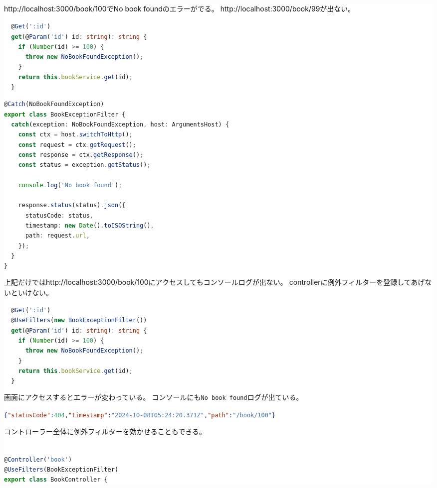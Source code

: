 http://localhost:3000/book/100でNo book foundのエラーがでる。
http://localhost:3000/book/99が出ない。
```ts:book/book.controller.ts
  @Get(':id')
  get(@Param('id') id: string): string {
    if (Number(id) >= 100) {
      throw new NoBookFoundException();
    }
    return this.bookService.get(id);
  }
```

```ts:book/bookException.ts
@Catch(NoBookFoundException)
export class BookExceptionFilter {
  catch(exception: NoBookFoundException, host: ArgumentsHost) {
    const ctx = host.switchToHttp();
    const request = ctx.getRequest();
    const response = ctx.getResponse();
    const status = exception.getStatus();

    console.log('No book found');

    response.status(status).json({
      statusCode: status,
      timestamp: new Date().toISOString(),
      path: request.url,
    });
  }
}
```

上記だけではhttp://localhost:3000/book/100にアクセスしてもコンソールログが出ない。
controllerに例外フィルターを登録してあげないといけない。

```ts:book/book.controller.ts
  @Get(':id')
  @UseFilters(new BookExceptionFilter())
  get(@Param('id') id: string): string {
    if (Number(id) >= 100) {
      throw new NoBookFoundException();
    }
    return this.bookService.get(id);
  }
```

画面にアクセスするとエラーが変わっている。
コンソールにも`No book found`ログが出ている。
```json
{"statusCode":404,"timestamp":"2024-10-08T05:24:20.371Z","path":"/book/100"}
```

コントローラー全体に例外フィルターを効かせることもできる。
```ts:book/book.controller.ts

@Controller('book')
@UseFilters(BookExceptionFilter)
export class BookController {
```

